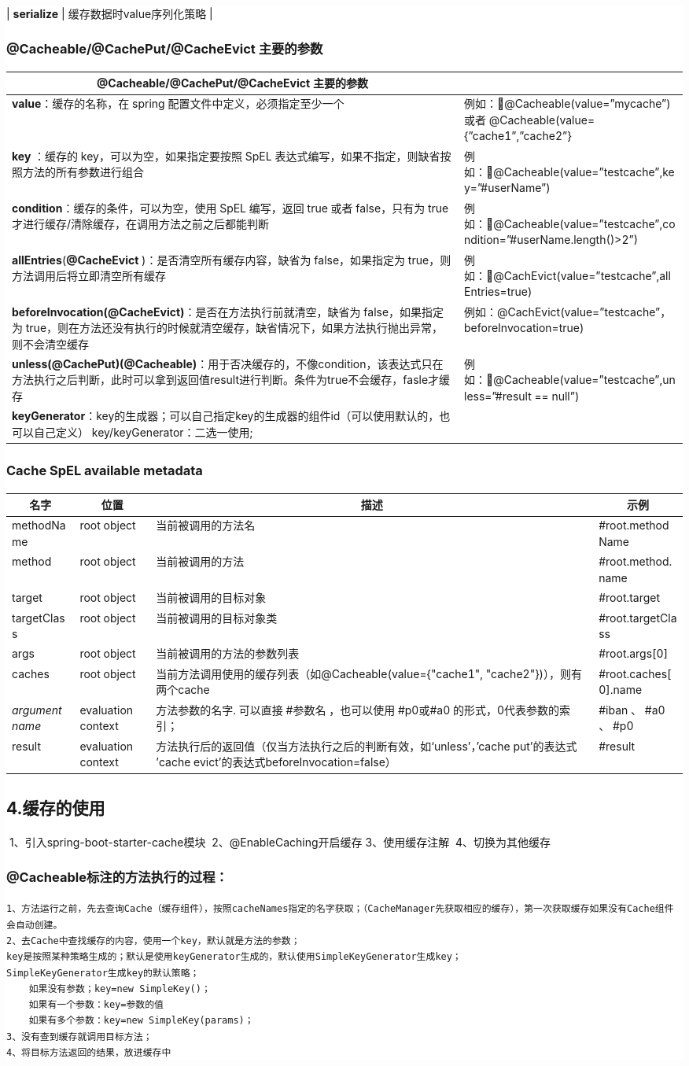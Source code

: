 | **serialize**      | 缓存数据时value序列化策略                                    |

### @Cacheable/@CachePut/@CacheEvict 主要的参数

| **@Cacheable/@CachePut/@CacheEvict** **主要的参数**          |                                                              |
| ------------------------------------------------------------ | :----------------------------------------------------------- |
| **value**：缓存的名称，在 spring 配置文件中定义，必须指定至少一个 | 例如：@Cacheable(value=”mycache”) 或者 @Cacheable(value={”cache1”,”cache2”} |
| **key** ：缓存的 key，可以为空，如果指定要按照 SpEL 表达式编写，如果不指定，则缺省按照方法的所有参数进行组合 | 例如：@Cacheable(value=”testcache”,key=”#userName”)          |
| **condition**：缓存的条件，可以为空，使用 SpEL 编写，返回 true 或者 false，只有为 true 才进行缓存/清除缓存，在调用方法之前之后都能判断 | 例如：@Cacheable(value=”testcache”,condition=”#userName.length()>2”) |
| **allEntries**(**@CacheEvict** )：是否清空所有缓存内容，缺省为 false，如果指定为 true，则方法调用后将立即清空所有缓存 | 例如：@CachEvict(value=”testcache”,allEntries=true)          |
| **beforeInvocation(@CacheEvict)**：是否在方法执行前就清空，缺省为 false，如果指定为 true，则在方法还没有执行的时候就清空缓存，缺省情况下，如果方法执行抛出异常，则不会清空缓存 | 例如：@CachEvict(value=”testcache”，beforeInvocation=true)   |
| **unless(@CachePut)(@Cacheable)**：用于否决缓存的，不像condition，该表达式只在方法执行之后判断，此时可以拿到返回值result进行判断。条件为true不会缓存，fasle才缓存 | 例如：@Cacheable(value=”testcache”,unless=”#result == null”) |
| **keyGenerator**：key的生成器；可以自己指定key的生成器的组件id（可以使用默认的，也可以自己定义）     key/keyGenerator：二选一使用; |                                                              |

### Cache SpEL available metadata

| **名字**        | **位置**           | **描述**                                                     | **示例**             |
| --------------- | ------------------ | ------------------------------------------------------------ | -------------------- |
| methodName      | root object        | 当前被调用的方法名                                           | #root.methodName     |
| method          | root object        | 当前被调用的方法                                             | #root.method.name    |
| target          | root object        | 当前被调用的目标对象                                         | #root.target         |
| targetClass     | root object        | 当前被调用的目标对象类                                       | #root.targetClass    |
| args            | root object        | 当前被调用的方法的参数列表                                   | #root.args[0]        |
| caches          | root object        | 当前方法调用使用的缓存列表（如@Cacheable(value={"cache1", "cache2"})），则有两个cache | #root.caches[0].name |
| *argument name* | evaluation context | 方法参数的名字. 可以直接 #参数名 ，也可以使用 #p0或#a0 的形式，0代表参数的索引； | #iban 、 #a0 、 #p0  |
| result          | evaluation context | 方法执行后的返回值（仅当方法执行之后的判断有效，如‘unless’，’cache put’的表达式 ’cache evict’的表达式beforeInvocation=false） | #result              |





## 4.缓存的使用

​	1、引入spring-boot-starter-cache模块
​	2、@EnableCaching开启缓存
​	3、使用缓存注解
​	4、切换为其他缓存

### @Cacheable标注的方法执行的过程：

```
1、方法运行之前，先去查询Cache（缓存组件），按照cacheNames指定的名字获取；（CacheManager先获取相应的缓存），第一次获取缓存如果没有Cache组件会自动创建。
2、去Cache中查找缓存的内容，使用一个key，默认就是方法的参数；
key是按照某种策略生成的；默认是使用keyGenerator生成的，默认使用SimpleKeyGenerator生成key；
SimpleKeyGenerator生成key的默认策略；
	如果没有参数；key=new SimpleKey()；
	如果有一个参数：key=参数的值
	如果有多个参数：key=new SimpleKey(params)；
3、没有查到缓存就调用目标方法；
4、将目标方法返回的结果，放进缓存中
```
